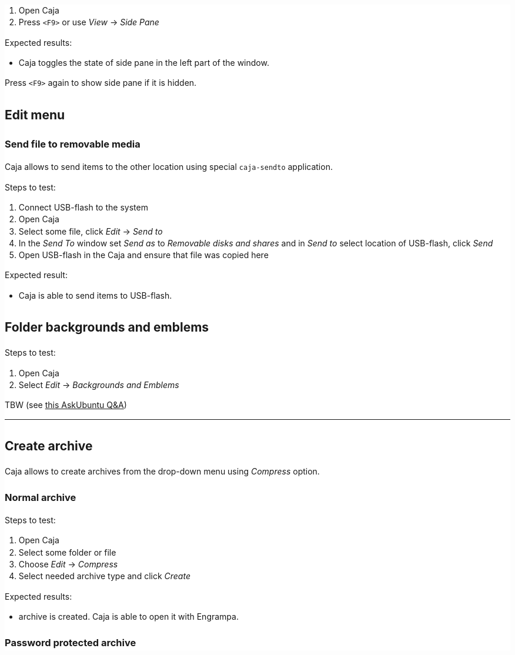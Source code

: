 1. Open Caja
1. Press `<F9>` or use *View* → *Side Pane*

Expected results:

* Caja toggles the state of side pane in the left part of the window.

Press `<F9>` again to show side pane if it is hidden.

## Edit menu

### Send file to removable media

Caja allows to send items to the other location using special `caja-sendto` application.

Steps to test:

1. Connect USB-flash to the system
1. Open Caja
1. Select some file, click *Edit* → *Send to*
1. In the *Send To* window set *Send as* to *Removable disks and shares* and in *Send to* select location of USB-flash, click *Send*
1. Open USB-flash in the Caja and ensure that file was copied here

Expected result:

* Caja is able to send items to USB-flash.

## Folder backgrounds and emblems

Steps to test:

1. Open Caja
1. Select *Edit* → *Backgrounds and Emblems*

TBW (see [this AskUbuntu Q&A](https://askubuntu.com/a/1157888/66509))

---

## Create archive

Caja allows to create archives from the drop-down menu using *Compress* option.

### Normal archive

Steps to test:

1. Open Caja
1. Select some folder or file
1. Choose *Edit* → *Compress*
1. Select needed archive type and click *Create*

Expected results:

* archive is created. Caja is able to open it with Engrampa.

### Password protected archive

